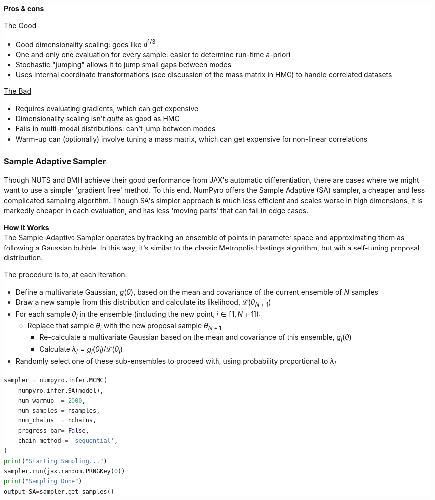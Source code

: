 **Pros & cons**    
  
<ins>The Good</ins>  
- Good dimensionality scaling: goes like $d^{1/3}$  
- One and only one evaluation for every sample: easier to determine run-time a-priori  
- Stochastic "jumping" allows it to jump small gaps between modes  
- Uses internal coordinate transformations (see discussion of the [mass matrix](https://mc-stan.org/docs/2_19/reference-manual/hmc-algorithm-parameters.html) in HMC) to handle correlated datasets  
  
<ins>The Bad</ins>  
- Requires evaluating gradients, which can get expensive  
- Dimensionality scaling isn't _quite_ as good as HMC  
- Fails in multi-modal distributions: can't jump between modes  
- Warm-up can (optionally) involve tuning a mass matrix, which can get expensive for non-linear correlations  
  
### Sample Adaptive Sampler <a id='SA01'></a>  
  
Though NUTS and BMH achieve their good performance from JAX's automatic differentiation, there are cases where we might want to use a simpler 'gradient free' method. To this end, NumPyro offers the Sample Adaptive (SA) sampler, a cheaper and less complicated sampling algorithm. Though SA's simpler approach is much less efficient and scales worse in high dimensions, it is markedly cheaper in each evaluation, and has less 'moving parts' that can fail in edge cases.  
  
**How it Works**    
The [Sample-Adaptive Sampler](https://proceedings.neurips.cc/paper_files/paper/2019/file/2cfa8f9e50e0f510ede9d12338a5f564-Paper.pdf) operates by tracking an ensemble of points in parameter space and approximating them as following a Gaussian bubble. In this way, it's similar to the classic Metropolis Hastings algorithm, but wih a self-tuning proposal distribution.    
  
The procedure is to, at each iteration:  
- Define a multivariate Gaussian, $g(\theta)$, based on the mean and covariance of the current ensemble of $N$ samples  
- Draw a new sample from this distribution and calculate its likelihood, $\mathcal{L}(\theta_{N+1})$  
- For each sample $\theta_{i}$ in the ensemble (including the new point, $i \in [1,N+1]$):  
  - Replace that sample $\theta_{i}$ with the new proposal sample $\theta_{N+1}$  
    - Re-calculate a multivariate Gaussian based on the mean and covariance of this ensemble, $g_{i}(\theta)$  
    - Calculate $\lambda_i = g_{i}(\theta_i) / \mathcal{L}(\theta_i)$  
- Randomly select one of these sub-ensembles to proceed with, using probability proportional to $\lambda_i$   
  
  
```python  
sampler = numpyro.infer.MCMC(  
    numpyro.infer.SA(model),  
    num_warmup  = 2000,  
    num_samples = nsamples,  
    num_chains  = nchains,  
    progress_bar= False,  
    chain_method = 'sequential',  
)  
print("Starting Sampling...")  
sampler.run(jax.random.PRNGKey(0))  
print("Sampling Done")  
output_SA=sampler.get_samples()  
```  
  